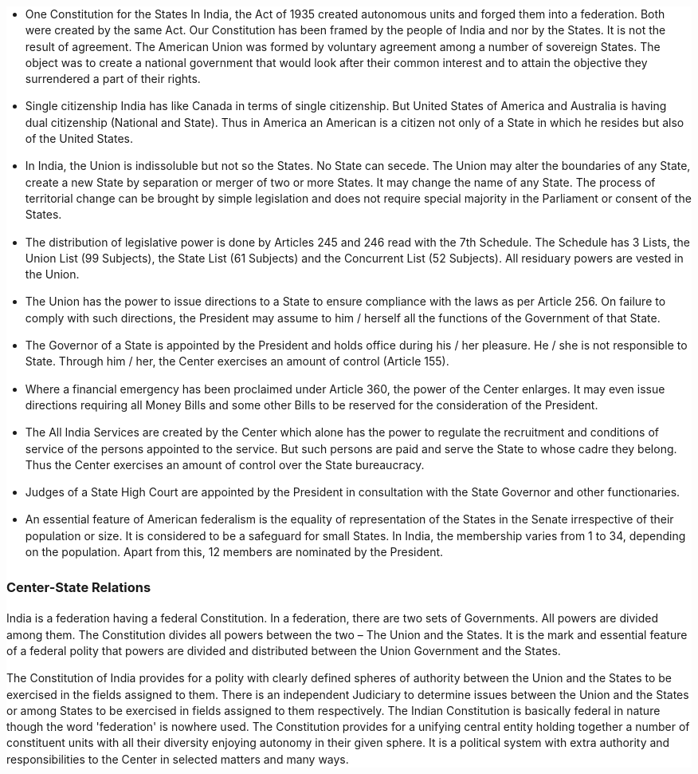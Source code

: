 - One Constitution for the States In India, the Act of 1935 created autonomous units and forged them into a federation. Both were created by the same Act. Our Constitution has been framed by the people of India and nor by the States. It is not the result of agreement. The American Union was formed by voluntary agreement among a number of sovereign States. The object was to create a national government that would look after their common interest and to attain the objective they surrendered a part of their rights.
- Single citizenship India has like Canada in terms of single citizenship. But United States of America and Australia is having dual citizenship (National and State). Thus in America an American is a citizen not only of a State in which he resides but also of the United States.
- In India, the Union is indissoluble but not so the States. No State can secede. The Union may alter the boundaries of any State, create a new State by separation or merger of two or more States. It may change the name of any State. The process of territorial change can be brought by simple legislation and does not require special majority in the Parliament or consent of the States.
- The distribution of legislative power is done by Articles 245 and 246 read with the 7th Schedule. The Schedule has 3 Lists, the Union List (99 Subjects), the State List (61 Subjects) and the Concurrent List (52 Subjects). All residuary powers are vested in the Union.
- The Union has the power to issue directions to a State to ensure compliance with the laws as per Article 256. On failure to comply with such directions, the President may assume to him / herself all the functions of the Government of that State.
- The Governor of a State is appointed by the President and holds office during his / her pleasure. He / she is not responsible to State. Through him / her, the Center exercises an amount of control (Article 155).

- Where a financial emergency has been proclaimed under Article 360, the power of the Center enlarges. It may even issue directions requiring all Money Bills and some other Bills to be reserved for the consideration of the President.
- The All India Services are created by the Center which alone has the power to regulate the recruitment and conditions of service of the persons appointed to the service. But such persons are paid and serve the State to whose cadre they belong. Thus the Center exercises an amount of control over the State bureaucracy.
- Judges of a State High Court are appointed by the President in consultation with the State Governor and other functionaries.
- An essential feature of American federalism is the equality of representation of the States in the Senate irrespective of their population or size. It is considered to be a safeguard for small States. In India, the membership varies from 1 to 34, depending on the population. Apart from this, 12 members are nominated by the President.

### **Center-State Relations**

India is a federation having a federal Constitution. In a federation, there are two sets of Governments. All powers are divided among them. The Constitution divides all powers between the two – The Union and the States. It is the mark and essential feature of a federal polity that powers are divided and distributed between the Union Government and the States.

The Constitution of India provides for a polity with clearly defined spheres of authority between the Union and the States to be exercised in the fields assigned to them. There is an independent Judiciary to determine issues between the Union and the States or among States to be exercised in fields assigned to them respectively. The Indian Constitution is basically federal in nature though the word 'federation' is nowhere used. The Constitution provides for a unifying central entity holding together a number of constituent units with all their diversity enjoying autonomy in their given sphere. It is a political system with extra authority and responsibilities to the Center in selected matters and many ways.
